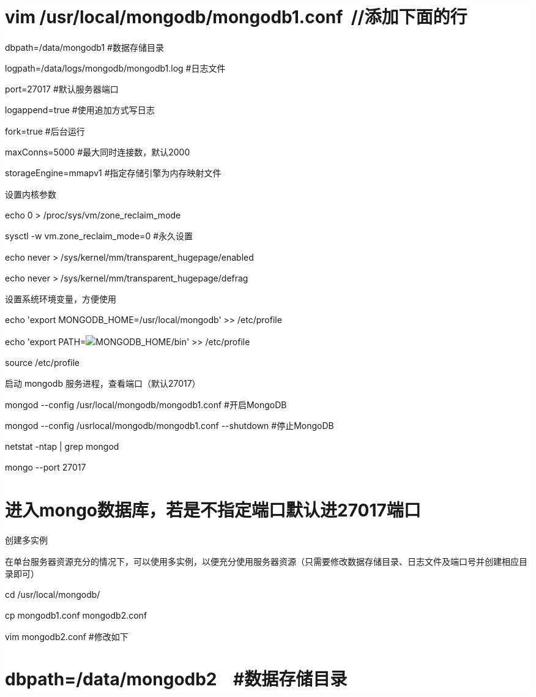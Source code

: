 # vim /usr/local/mongodb/mongodb1.conf  //添加下面的行

dbpath=/data/mongodb1 #数据存储目录

logpath=/data/logs/mongodb/mongodb1.log #日志文件

port=27017 #默认服务器端口

logappend=true #使用追加方式写日志

fork=true #后台运行

maxConns=5000 #最大同时连接数，默认2000

storageEngine=mmapv1 #指定存储引擎为内存映射文件

设置内核参数

echo 0 > /proc/sys/vm/zone_reclaim_mode

sysctl -w vm.zone_reclaim_mode=0 #永久设置

echo never > /sys/kernel/mm/transparent_hugepage/enabled

echo never > /sys/kernel/mm/transparent_hugepage/defrag

设置系统环境变量，方便使用

echo 'export MONGODB_HOME=/usr/local/mongodb' >> /etc/profile

echo 'export PATH=![](https://g.yuque.com/gr/latex?PATH%3A#card=math&code=PATH%3A)MONGODB_HOME/bin' >> /etc/profile

source /etc/profile

启动 mongodb 服务进程，查看端口（默认27017）

mongod --config /usr/local/mongodb/mongodb1.conf #开启MongoDB

mongod --config /usrlocal/mongodb/mongodb1.conf --shutdown #停止MongoDB

netstat -ntap | grep mongod

mongo --port 27017

# 进入mongo数据库，若是不指定端口默认进27017端口

创建多实例

在单台服务器资源充分的情况下，可以使用多实例，以便充分使用服务器资源（只需要修改数据存储目录、日志文件及端口号并创建相应目录即可）

cd /usr/local/mongodb/

cp mongodb1.conf mongodb2.conf

vim mongodb2.conf #修改如下

# dbpath=/data/mongodb2    #数据存储目录
